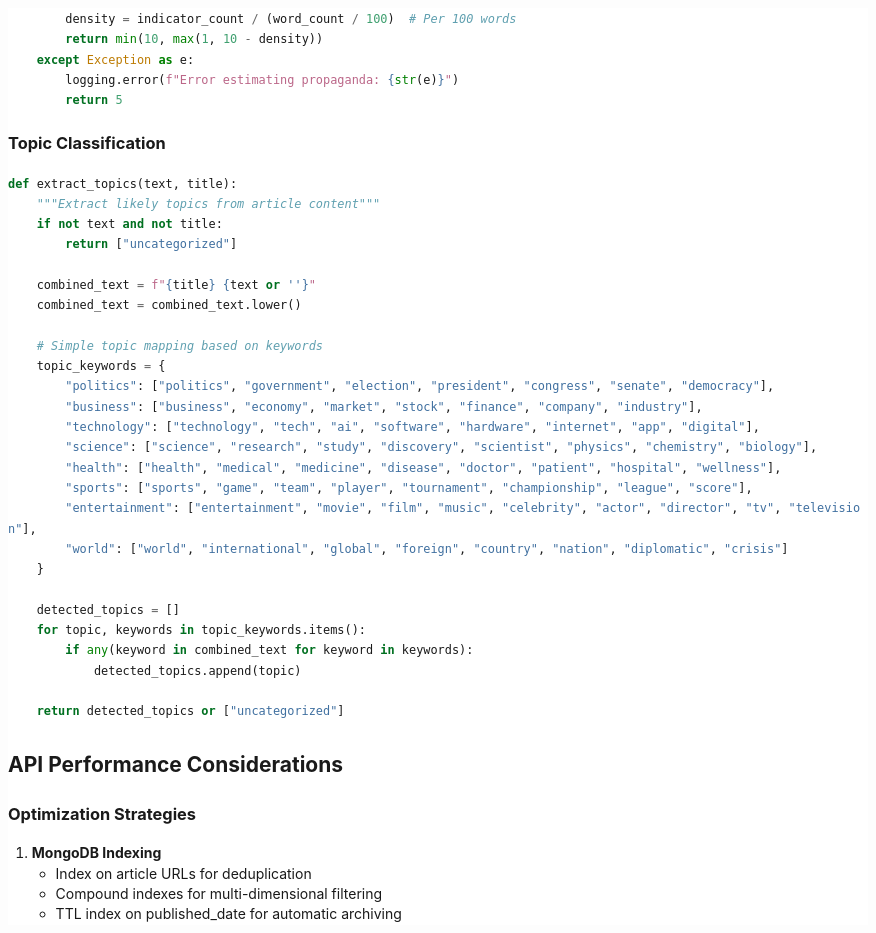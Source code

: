 ```python
        density = indicator_count / (word_count / 100)  # Per 100 words
        return min(10, max(1, 10 - density))
    except Exception as e:
        logging.error(f"Error estimating propaganda: {str(e)}")
        return 5
```

### Topic Classification

```python
def extract_topics(text, title):
    """Extract likely topics from article content"""
    if not text and not title:
        return ["uncategorized"]
    
    combined_text = f"{title} {text or ''}"
    combined_text = combined_text.lower()
    
    # Simple topic mapping based on keywords
    topic_keywords = {
        "politics": ["politics", "government", "election", "president", "congress", "senate", "democracy"],
        "business": ["business", "economy", "market", "stock", "finance", "company", "industry"],
        "technology": ["technology", "tech", "ai", "software", "hardware", "internet", "app", "digital"],
        "science": ["science", "research", "study", "discovery", "scientist", "physics", "chemistry", "biology"],
        "health": ["health", "medical", "medicine", "disease", "doctor", "patient", "hospital", "wellness"],
        "sports": ["sports", "game", "team", "player", "tournament", "championship", "league", "score"],
        "entertainment": ["entertainment", "movie", "film", "music", "celebrity", "actor", "director", "tv", "television"],
        "world": ["world", "international", "global", "foreign", "country", "nation", "diplomatic", "crisis"]
    }
    
    detected_topics = []
    for topic, keywords in topic_keywords.items():
        if any(keyword in combined_text for keyword in keywords):
            detected_topics.append(topic)
    
    return detected_topics or ["uncategorized"]
```

## API Performance Considerations

### Optimization Strategies

1. **MongoDB Indexing**
   - Index on article URLs for deduplication
   - Compound indexes for multi-dimensional filtering
   - TTL index on published_date for automatic archiving
